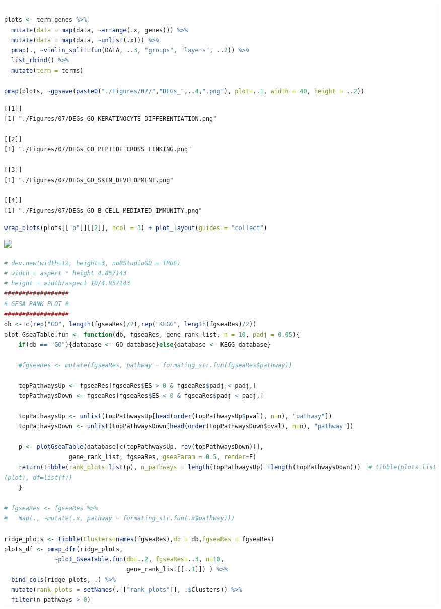 ``` r

plots <- term_genes %>%
  mutate(data = map(data, ~arrange(.x, genes))) %>%
  mutate(data = map(data, ~unlist(.x))) %>%
  pmap(., ~violin_split.fun(DATA, ..3, "groups", "layers", ..2)) %>%
  list_rbind() %>%
  mutate(term = terms)

pmap(plots, ~ggsave(paste0("./Figures/07/","DEGs_",..4,".png"), plot=..1, width = 40, height = ..2))
```

    [[1]]
    [1] "./Figures/07/DEGs_GO_KERATINOCYTE_DIFFERENTIATION.png"

    [[2]]
    [1] "./Figures/07/DEGs_GO_PEPTIDE_CROSS_LINKING.png"

    [[3]]
    [1] "./Figures/07/DEGs_GO_SKIN_DEVELOPMENT.png"

    [[4]]
    [1] "./Figures/07/DEGs_GO_B_CELL_MEDIATED_IMMUNITY.png"

``` r
wrap_plots(plots[["p"]][[2]], ncol = 3) + plot_layout(guides = "collect")
```

<img src="./Figures/07/07a_violin_plots.png" data-fig-align="center" />

``` r
# dev.new(width=12, height=3, noRStudioGD = TRUE)
# width = aspect * height 4.857143
# height = width/aspect 10/4.857143
##################
# GESA RANK PLOT #
##################
db <- c(rep("GO", length(fgseaRes)/2),rep("KEGG", length(fgseaRes)/2))
plot_GseaTable.fun <- function(db, fgseaRes, gene_rank_list, n = 10, padj = 0.05){
    if(db == "GO"){database <- GO_database}else{database <- KEGG_database}
    
    #fgseaRes <- mutate(fgseaRes, pathway = formating_str.fun(fgseaRes$pathway))
  
    topPathwaysUp <- fgseaRes[fgseaRes$ES > 0 & fgseaRes$padj < padj,]
    topPathwaysDown <- fgseaRes[fgseaRes$ES < 0 & fgseaRes$padj < padj,]
    
    topPathwaysUp <- unlist(topPathwaysUp[head(order(topPathwaysUp$pval), n=n), "pathway"])
    topPathwaysDown <- unlist(topPathwaysDown[head(order(topPathwaysDown$pval), n=n), "pathway"])
  
    p <- plotGseaTable(database[c(topPathwaysUp, rev(topPathwaysDown))], 
                  gene_rank_list, fgseaRes, gseaParam = 0.5, render=F)
    return(tibble(rank_plots=list(p), n_pathways = length(topPathwaysUp) +length(topPathwaysDown)))  # tibble(plots=list(plot), df=list(f))
    }

# fgseaRes <- fgseaRes %>%
#   map(., ~mutate(.x, pathway = formating_str.fun(.x$pathway)))

ridge_plots <- tibble(Clusters=names(fgseaRes),db = db,fgseaRes = fgseaRes) 
plots_df <- pmap_dfr(ridge_plots,
              ~plot_GseaTable.fun(db=..2, fgseaRes=..3, n=10,
                                  gene_rank_list[[..1]]) ) %>%
  bind_cols(ridge_plots, .) %>%
  mutate(rank_plots = setNames(.[["rank_plots"]], .$Clusters)) %>%
  filter(n_pathways > 0)

```